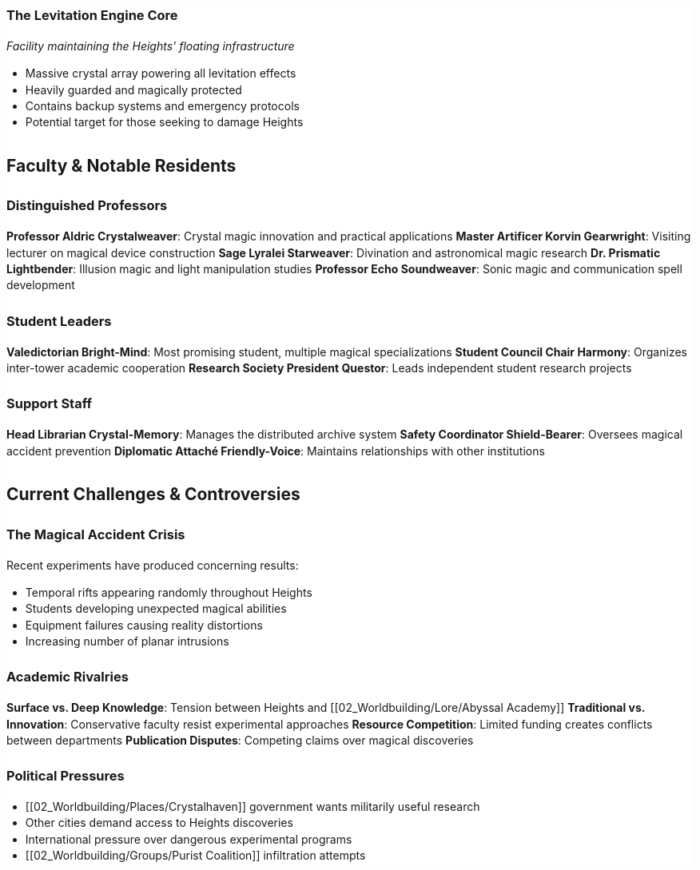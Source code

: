 ### The Levitation Engine Core
*Facility maintaining the Heights' floating infrastructure*
- Massive crystal array powering all levitation effects
- Heavily guarded and magically protected
- Contains backup systems and emergency protocols
- Potential target for those seeking to damage Heights

## Faculty & Notable Residents

### Distinguished Professors
**Professor Aldric Crystalweaver**: Crystal magic innovation and practical applications
**Master Artificer Korvin Gearwright**: Visiting lecturer on magical device construction
**Sage Lyralei Starweaver**: Divination and astronomical magic research
**Dr. Prismatic Lightbender**: Illusion magic and light manipulation studies
**Professor Echo Soundweaver**: Sonic magic and communication spell development

### Student Leaders
**Valedictorian Bright-Mind**: Most promising student, multiple magical specializations
**Student Council Chair Harmony**: Organizes inter-tower academic cooperation
**Research Society President Questor**: Leads independent student research projects

### Support Staff
**Head Librarian Crystal-Memory**: Manages the distributed archive system
**Safety Coordinator Shield-Bearer**: Oversees magical accident prevention
**Diplomatic Attaché Friendly-Voice**: Maintains relationships with other institutions

## Current Challenges & Controversies

### The Magical Accident Crisis
Recent experiments have produced concerning results:
- Temporal rifts appearing randomly throughout Heights
- Students developing unexpected magical abilities
- Equipment failures causing reality distortions
- Increasing number of planar intrusions

### Academic Rivalries
**Surface vs. Deep Knowledge**: Tension between Heights and [[02_Worldbuilding/Lore/Abyssal Academy]]
**Traditional vs. Innovation**: Conservative faculty resist experimental approaches
**Resource Competition**: Limited funding creates conflicts between departments
**Publication Disputes**: Competing claims over magical discoveries

### Political Pressures
- [[02_Worldbuilding/Places/Crystalhaven]] government wants militarily useful research
- Other cities demand access to Heights discoveries
- International pressure over dangerous experimental programs
- [[02_Worldbuilding/Groups/Purist Coalition]] infiltration attempts
